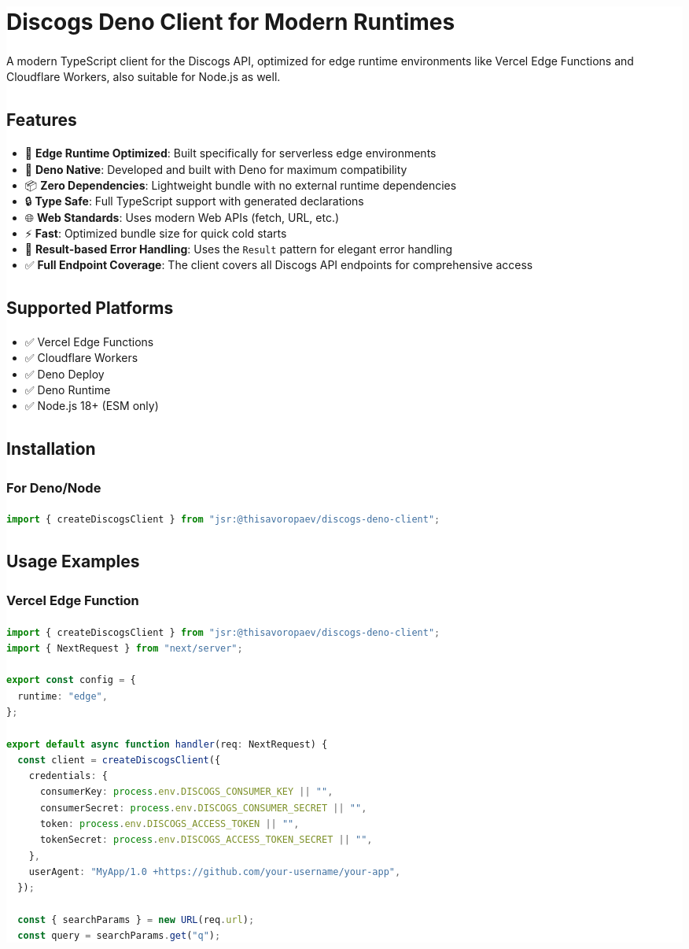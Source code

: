 # Discogs Deno Client for Modern Runtimes

A modern TypeScript client for the Discogs API, optimized for edge runtime
environments like Vercel Edge Functions and Cloudflare Workers, also suitable
for Node.js as well.

## Features

- 🚀 **Edge Runtime Optimized**: Built specifically for serverless edge
  environments
- 🦕 **Deno Native**: Developed and built with Deno for maximum compatibility
- 📦 **Zero Dependencies**: Lightweight bundle with no external runtime
  dependencies
- 🔒 **Type Safe**: Full TypeScript support with generated declarations
- 🌐 **Web Standards**: Uses modern Web APIs (fetch, URL, etc.)
- ⚡ **Fast**: Optimized bundle size for quick cold starts
- 🔄 **Result-based Error Handling**: Uses the `Result` pattern for elegant
  error handling
- ✅ **Full Endpoint Coverage**: The client covers all Discogs API endpoints for
  comprehensive access

## Supported Platforms

- ✅ Vercel Edge Functions
- ✅ Cloudflare Workers
- ✅ Deno Deploy
- ✅ Deno Runtime
- ✅ Node.js 18+ (ESM only)

## Installation

### For Deno/Node

```typescript
import { createDiscogsClient } from "jsr:@thisavoropaev/discogs-deno-client";
```

## Usage Examples

### Vercel Edge Function

```typescript
import { createDiscogsClient } from "jsr:@thisavoropaev/discogs-deno-client";
import { NextRequest } from "next/server";

export const config = {
  runtime: "edge",
};

export default async function handler(req: NextRequest) {
  const client = createDiscogsClient({
    credentials: {
      consumerKey: process.env.DISCOGS_CONSUMER_KEY || "",
      consumerSecret: process.env.DISCOGS_CONSUMER_SECRET || "",
      token: process.env.DISCOGS_ACCESS_TOKEN || "",
      tokenSecret: process.env.DISCOGS_ACCESS_TOKEN_SECRET || "",
    },
    userAgent: "MyApp/1.0 +https://github.com/your-username/your-app",
  });

  const { searchParams } = new URL(req.url);
  const query = searchParams.get("q");
```